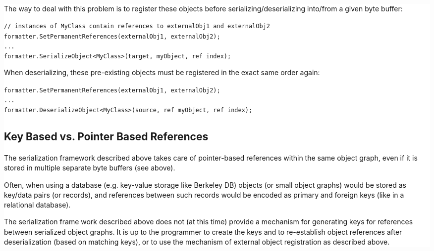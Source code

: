 The way to deal with this problem is to register these objects before
serializing/deserializing into/from a given byte buffer:
```
// instances of MyClass contain references to externalObj1 and externalObj2
formatter.SetPermanentReferences(externalObj1, externalObj2);
...
formatter.SerializeObject<MyClass>(target, myObject, ref index);
```

When deserializing, these pre-existing objects must be registered in the
exact same order again:
```
formatter.SetPermanentReferences(externalObj1, externalObj2);
...
formatter.DeserializeObject<MyClass>(source, ref myObject, ref index);
```
## Key Based vs. Pointer Based References

The serialization framework described above takes care of pointer-based
references within the same object graph, even if it is stored in multiple
separate byte buffers (see above).

Often, when using a database (e.g. key-value storage like Berkeley DB)
objects (or small object graphs) would be stored as key/data pairs (or records),
and references between such records would be encoded as primary and
foreign keys (like in a relational database).

The serialization frame work described above does not (at this time)
provide a mechanism for generating keys for references between serialized
object graphs. It is up to the programmer to create the keys and to
re-establish object references after deserialization (based on matching keys),
or to use the mechanism of external object registration as described above.

